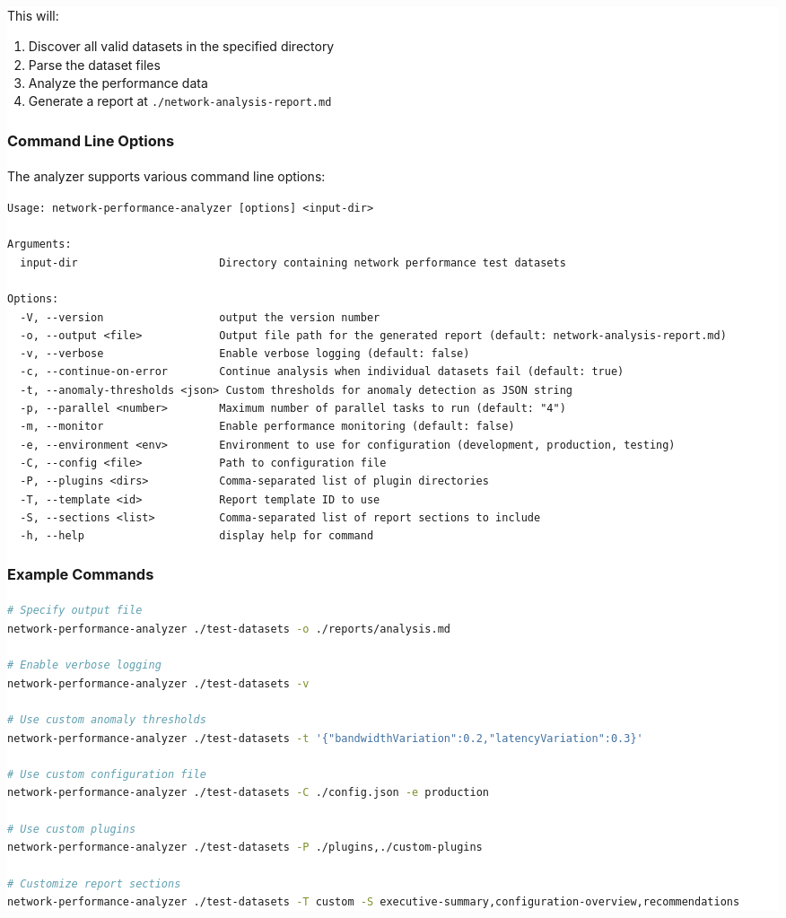This will:
1. Discover all valid datasets in the specified directory
2. Parse the dataset files
3. Analyze the performance data
4. Generate a report at `./network-analysis-report.md`

### Command Line Options

The analyzer supports various command line options:

```
Usage: network-performance-analyzer [options] <input-dir>

Arguments:
  input-dir                      Directory containing network performance test datasets

Options:
  -V, --version                  output the version number
  -o, --output <file>            Output file path for the generated report (default: network-analysis-report.md)
  -v, --verbose                  Enable verbose logging (default: false)
  -c, --continue-on-error        Continue analysis when individual datasets fail (default: true)
  -t, --anomaly-thresholds <json> Custom thresholds for anomaly detection as JSON string
  -p, --parallel <number>        Maximum number of parallel tasks to run (default: "4")
  -m, --monitor                  Enable performance monitoring (default: false)
  -e, --environment <env>        Environment to use for configuration (development, production, testing)
  -C, --config <file>            Path to configuration file
  -P, --plugins <dirs>           Comma-separated list of plugin directories
  -T, --template <id>            Report template ID to use
  -S, --sections <list>          Comma-separated list of report sections to include
  -h, --help                     display help for command
```

### Example Commands

```bash
# Specify output file
network-performance-analyzer ./test-datasets -o ./reports/analysis.md

# Enable verbose logging
network-performance-analyzer ./test-datasets -v

# Use custom anomaly thresholds
network-performance-analyzer ./test-datasets -t '{"bandwidthVariation":0.2,"latencyVariation":0.3}'

# Use custom configuration file
network-performance-analyzer ./test-datasets -C ./config.json -e production

# Use custom plugins
network-performance-analyzer ./test-datasets -P ./plugins,./custom-plugins

# Customize report sections
network-performance-analyzer ./test-datasets -T custom -S executive-summary,configuration-overview,recommendations
```

